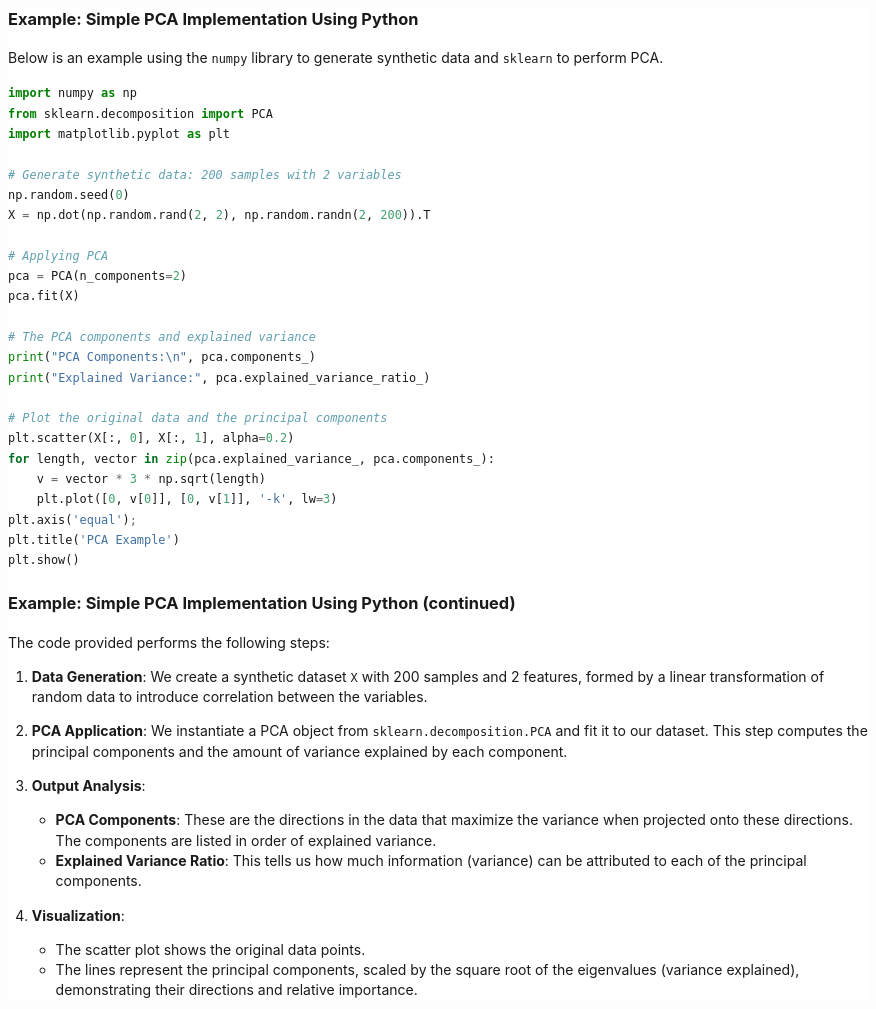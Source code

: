 ### Example: Simple PCA Implementation Using Python

Below is an example using the `numpy` library to generate synthetic data and `sklearn` to perform PCA.

```python
import numpy as np
from sklearn.decomposition import PCA
import matplotlib.pyplot as plt

# Generate synthetic data: 200 samples with 2 variables
np.random.seed(0)
X = np.dot(np.random.rand(2, 2), np.random.randn(2, 200)).T

# Applying PCA
pca = PCA(n_components=2)
pca.fit(X)

# The PCA components and explained variance
print("PCA Components:\n", pca.components_)
print("Explained Variance:", pca.explained_variance_ratio_)

# Plot the original data and the principal components
plt.scatter(X[:, 0], X[:, 1], alpha=0.2)
for length, vector in zip(pca.explained_variance_, pca.components_):
    v = vector * 3 * np.sqrt(length)
    plt.plot([0, v[0]], [0, v[1]], '-k', lw=3)
plt.axis('equal');
plt.title('PCA Example')
plt.show()
```

### Example: Simple PCA Implementation Using Python (continued)

The code provided performs the following steps:

1. **Data Generation**: We create a synthetic dataset `X` with 200 samples and 2 features, formed by a linear transformation of random data to introduce correlation between the variables.

2. **PCA Application**: We instantiate a PCA object from `sklearn.decomposition.PCA` and fit it to our dataset. This step computes the principal components and the amount of variance explained by each component.

3. **Output Analysis**:
   - **PCA Components**: These are the directions in the data that maximize the variance when projected onto these directions. The components are listed in order of explained variance.
   - **Explained Variance Ratio**: This tells us how much information (variance) can be attributed to each of the principal components.

4. **Visualization**:
   - The scatter plot shows the original data points.
   - The lines represent the principal components, scaled by the square root of the eigenvalues (variance explained), demonstrating their directions and relative importance.
